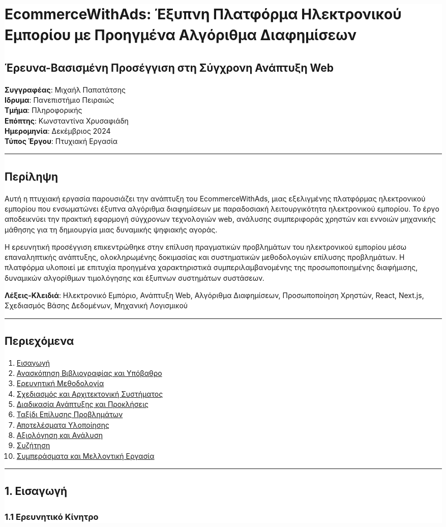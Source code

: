 # EcommerceWithAds: Έξυπνη Πλατφόρμα Ηλεκτρονικού Εμπορίου με Προηγμένα Αλγόριθμα Διαφημίσεων

## Έρευνα-Βασισμένη Προσέγγιση στη Σύγχρονη Ανάπτυξη Web

**Συγγραφέας**: Μιχαήλ Παπατάτσης  
**Ιδρυμα**: Πανεπιστήμιο Πειραιώς  
**Τμήμα**: Πληροφορικής  
**Επόπτης**: Κωνσταντίνα Χρυσαφιάδη  
**Ημερομηνία**: Δεκέμβριος 2024  
**Τύπος Έργου**: Πτυχιακή Εργασία  

---

## Περίληψη

Αυτή η πτυχιακή εργασία παρουσιάζει την ανάπτυξη του EcommerceWithAds, μιας εξελιγμένης πλατφόρμας ηλεκτρονικού εμπορίου που ενσωματώνει έξυπνα αλγόριθμα διαφημίσεων με παραδοσιακή λειτουργικότητα ηλεκτρονικού εμπορίου. Το έργο αποδεικνύει την πρακτική εφαρμογή σύγχρονων τεχνολογιών web, ανάλυσης συμπεριφοράς χρηστών και εννοιών μηχανικής μάθησης για τη δημιουργία μιας δυναμικής ψηφιακής αγοράς.

Η ερευνητική προσέγγιση επικεντρώθηκε στην επίλυση πραγματικών προβλημάτων του ηλεκτρονικού εμπορίου μέσω επαναληπτικής ανάπτυξης, ολοκληρωμένης δοκιμασίας και συστηματικών μεθοδολογιών επίλυσης προβλημάτων. Η πλατφόρμα υλοποιεί με επιτυχία προηγμένα χαρακτηριστικά συμπεριλαμβανομένης της προσωποποιημένης διαφήμισης, δυναμικών αλγορίθμων τιμολόγησης και έξυπνων συστημάτων συστάσεων.

**Λέξεις-Κλειδιά**: Ηλεκτρονικό Εμπόριο, Ανάπτυξη Web, Αλγόριθμα Διαφημίσεων, Προσωποποίηση Χρηστών, React, Next.js, Σχεδιασμός Βάσης Δεδομένων, Μηχανική Λογισμικού

---

## Περιεχόμενα

1. [Εισαγωγή](#1-εισαγωγή)
2. [Ανασκόπηση Βιβλιογραφίας και Υπόβαθρο](#2-ανασκόπηση-βιβλιογραφίας-και-υπόβαθρο)
3. [Ερευνητική Μεθοδολογία](#3-ερευνητική-μεθοδολογία)
4. [Σχεδιασμός και Αρχιτεκτονική Συστήματος](#4-σχεδιασμός-και-αρχιτεκτονική-συστήματος)
5. [Διαδικασία Ανάπτυξης και Προκλήσεις](#5-διαδικασία-ανάπτυξης-και-προκλήσεις)
6. [Ταξίδι Επίλυσης Προβλημάτων](#6-ταξίδι-επίλυσης-προβλημάτων)
7. [Αποτελέσματα Υλοποίησης](#7-αποτελέσματα-υλοποίησης)
8. [Αξιολόγηση και Ανάλυση](#8-αξιολόγηση-και-ανάλυση)
9. [Συζήτηση](#9-συζήτηση)
10. [Συμπεράσματα και Μελλοντική Εργασία](#10-συμπεράσματα-και-μελλοντική-εργασία)

---

## 1. Εισαγωγή

### 1.1 Ερευνητικό Κίνητρο
